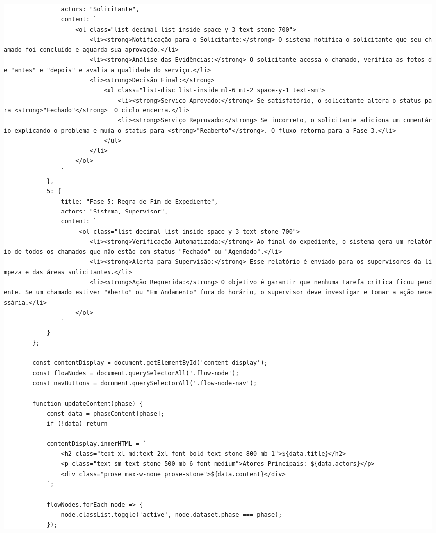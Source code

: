                    actors: "Solicitante",
                    content: `
                        <ol class="list-decimal list-inside space-y-3 text-stone-700">
                            <li><strong>Notificação para o Solicitante:</strong> O sistema notifica o solicitante que seu chamado foi concluído e aguarda sua aprovação.</li>
                            <li><strong>Análise das Evidências:</strong> O solicitante acessa o chamado, verifica as fotos de "antes" e "depois" e avalia a qualidade do serviço.</li>
                            <li><strong>Decisão Final:</strong>
                                <ul class="list-disc list-inside ml-6 mt-2 space-y-1 text-sm">
                                    <li><strong>Serviço Aprovado:</strong> Se satisfatório, o solicitante altera o status para <strong>"Fechado"</strong>. O ciclo encerra.</li>
                                    <li><strong>Serviço Reprovado:</strong> Se incorreto, o solicitante adiciona um comentário explicando o problema e muda o status para <strong>"Reaberto"</strong>. O fluxo retorna para a Fase 3.</li>
                                </ul>
                            </li>
                        </ol>
                    `
                },
                5: {
                    title: "Fase 5: Regra de Fim de Expediente",
                    actors: "Sistema, Supervisor",
                    content: `
                         <ol class="list-decimal list-inside space-y-3 text-stone-700">
                            <li><strong>Verificação Automatizada:</strong> Ao final do expediente, o sistema gera um relatório de todos os chamados que não estão com status "Fechado" ou "Agendado".</li>
                            <li><strong>Alerta para Supervisão:</strong> Esse relatório é enviado para os supervisores da limpeza e das áreas solicitantes.</li>
                            <li><strong>Ação Requerida:</strong> O objetivo é garantir que nenhuma tarefa crítica ficou pendente. Se um chamado estiver "Aberto" ou "Em Andamento" fora do horário, o supervisor deve investigar e tomar a ação necessária.</li>
                        </ol>
                    `
                }
            };

            const contentDisplay = document.getElementById('content-display');
            const flowNodes = document.querySelectorAll('.flow-node');
            const navButtons = document.querySelectorAll('.flow-node-nav');

            function updateContent(phase) {
                const data = phaseContent[phase];
                if (!data) return;

                contentDisplay.innerHTML = `
                    <h2 class="text-xl md:text-2xl font-bold text-stone-800 mb-1">${data.title}</h2>
                    <p class="text-sm text-stone-500 mb-6 font-medium">Atores Principais: ${data.actors}</p>
                    <div class="prose max-w-none prose-stone">${data.content}</div>
                `;

                flowNodes.forEach(node => {
                    node.classList.toggle('active', node.dataset.phase === phase);
                });
                